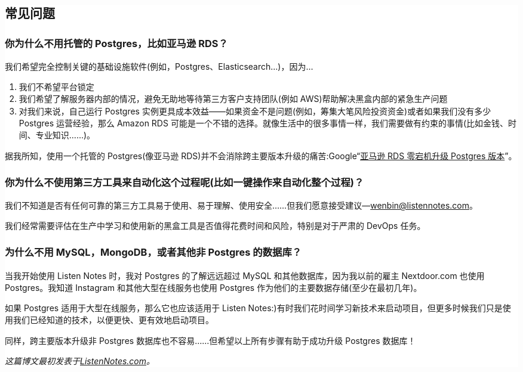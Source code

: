 ## ****常见问题****

### 你为什么不用托管的 Postgres，比如亚马逊 RDS？

我们希望完全控制关键的基础设施软件(例如，Postgres、Elasticsearch…)，因为…

1.  我们不希望平台锁定
2.  我们希望了解服务器内部的情况，避免无助地等待第三方客户支持团队(例如 AWS)帮助解决黑盒内部的紧急生产问题
3.  对我们来说，自己运行 Postgres 实例更具成本效益——如果资金不是问题(例如，筹集大笔风险投资资金)或者如果我们没有多少 Postgres 运营经验，那么 Amazon RDS 可能是一个不错的选择。就像生活中的很多事情一样，我们需要做有约束的事情(比如金钱、时间、专业知识……)。

据我所知，使用一个托管的 Postgres(像亚马逊 RDS)并不会消除跨主要版本升级的痛苦:Google“[亚马逊 RDS 零宕机升级 Postgres 版本](https://www.google.com/search?q=amazon+rds+upgrade+postgres+versions+zero+downtime)”。

### 你为什么不使用第三方工具来自动化这个过程呢(比如一键操作来自动化整个过程)？

我们不知道是否有任何可靠的第三方工具易于使用、易于理解、使用安全……但我们愿意接受建议—[wenbin@listennotes.com](mailto:wenbin@listennotes.com)。

我们经常需要评估在生产中学习和使用新的黑盒工具是否值得花费时间和风险，特别是对于严肃的 DevOps 任务。

### 为什么不用 MySQL，MongoDB，或者其他非 Postgres 的数据库？

当我开始使用 Listen Notes 时，我对 Postgres 的了解远远超过 MySQL 和其他数据库，因为我以前的雇主 Nextdoor.com 也使用 Postgres。我知道 Instagram 和其他大型在线服务也使用 Postgres 作为他们的主要数据存储(至少在最初几年)。

如果 Postgres 适用于大型在线服务，那么它也应该适用于 Listen Notes:)有时我们花时间学习新技术来启动项目，但更多时候我们只是使用我们已经知道的技术，以便更快、更有效地启动项目。

同样，跨主要版本升级非 Postgres 数据库也不容易……但希望以上所有步骤有助于成功升级 Postgres 数据库！

*这篇博文最初发表于[ListenNotes.com](https://www.listennotes.com/blog/a-practical-way-to-upgrade-postgres-major-49/)。*